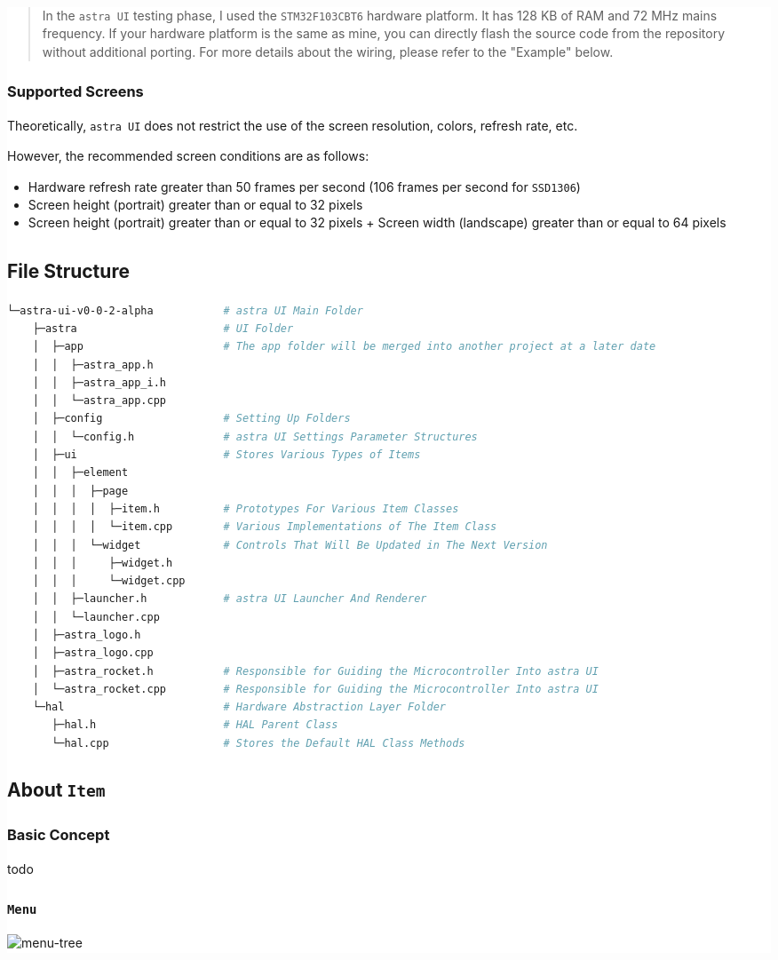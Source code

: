 > In the `astra UI` testing phase, I used the `STM32F103CBT6` hardware platform.
> It has 128 KB of RAM and 72 MHz mains frequency.
> If your hardware platform is the same as mine, you can directly flash the source code from the repository without additional porting.
> For more details about the wiring, please refer to the "Example" below.
### Supported Screens
Theoretically, `astra UI` does not restrict the use of the screen resolution, colors, refresh rate, etc.

However, the recommended screen conditions are as follows:
+ Hardware refresh rate greater than 50 frames per second (106 frames per second for `SSD1306`)
+ Screen height (portrait) greater than or equal to 32 pixels
+ Screen height (portrait) greater than or equal to 32 pixels + Screen width (landscape) greater than or equal to 64 pixels

## File Structure
```BASH
└─astra-ui-v0-0-2-alpha           # astra UI Main Folder
    ├─astra                       # UI Folder
    │  ├─app                      # The app folder will be merged into another project at a later date
    │  │  ├─astra_app.h         
    │  │  ├─astra_app_i.h
    │  │  └─astra_app.cpp
    │  ├─config                   # Setting Up Folders
    │  │  └─config.h              # astra UI Settings Parameter Structures
    │  ├─ui                       # Stores Various Types of Items
    │  │  ├─element
    │  │  │  ├─page          
    │  │  │  │  ├─item.h          # Prototypes For Various Item Classes
    │  │  │  │  └─item.cpp        # Various Implementations of The Item Class
    │  │  │  └─widget             # Controls That Will Be Updated in The Next Version
    │  │  │     ├─widget.h    
    │  │  │     └─widget.cpp
    │  │  ├─launcher.h            # astra UI Launcher And Renderer
    │  │  └─launcher.cpp
    │  ├─astra_logo.h             
    │  ├─astra_logo.cpp
    │  ├─astra_rocket.h           # Responsible for Guiding the Microcontroller Into astra UI
    │  └─astra_rocket.cpp         # Responsible for Guiding the Microcontroller Into astra UI
    └─hal                         # Hardware Abstraction Layer Folder
       ├─hal.h                    # HAL Parent Class
       └─hal.cpp                  # Stores the Default HAL Class Methods
```
## About `Item`

### Basic Concept
todo
###  `Menu`
![menu-tree](https://github.com/dcfsswindy/oled-ui-astra/assets/59963050/82a3f222-345b-435e-a26d-f0e551f423d2)
